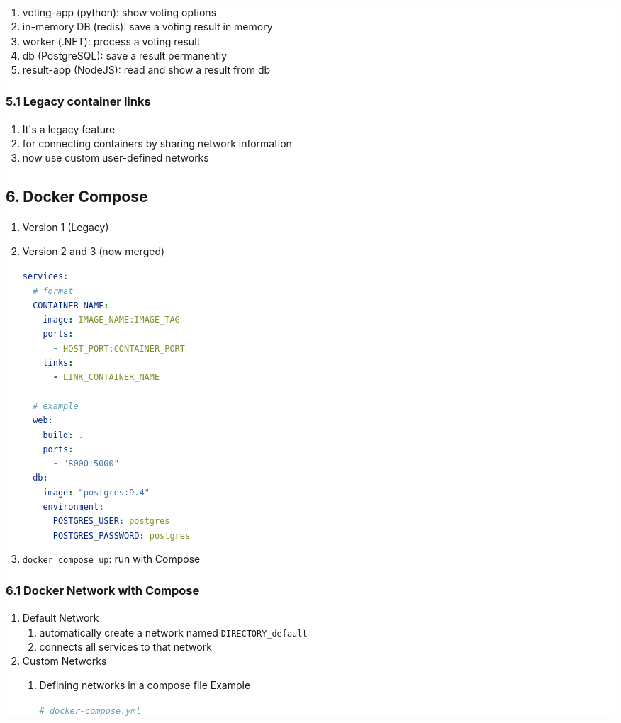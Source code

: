 1. voting-app (python): show voting options
2. in-memory DB (redis): save a voting result in memory
3. worker (.NET): process a voting result
4. db (PostgreSQL): save a result permanently
5. result-app (NodeJS): read and show a result from db

### 5.1 Legacy container links

1. It's a legacy feature
2. for connecting containers by sharing network information
3. now use custom user-defined networks

## 6. Docker Compose

1. Version 1 (Legacy)
2. Version 2 and 3 (now merged)

    ```yml
    services:
      # format
      CONTAINER_NAME:
        image: IMAGE_NAME:IMAGE_TAG
        ports:
          - HOST_PORT:CONTAINER_PORT
        links:
          - LINK_CONTAINER_NAME

      # example
      web:
        build: .
        ports:
          - "8000:5000"
      db:
        image: "postgres:9.4"
        environment: 
          POSTGRES_USER: postgres
          POSTGRES_PASSWORD: postgres
    ```

3. `docker compose up`: run with Compose

### 6.1 Docker Network with Compose

1. Default Network
    1. automatically create a network named `DIRECTORY_default`
    2. connects all services to that network
2. Custom Networks
    1. Defining networks in a compose file Example

        ```yml
        # docker-compose.yml
